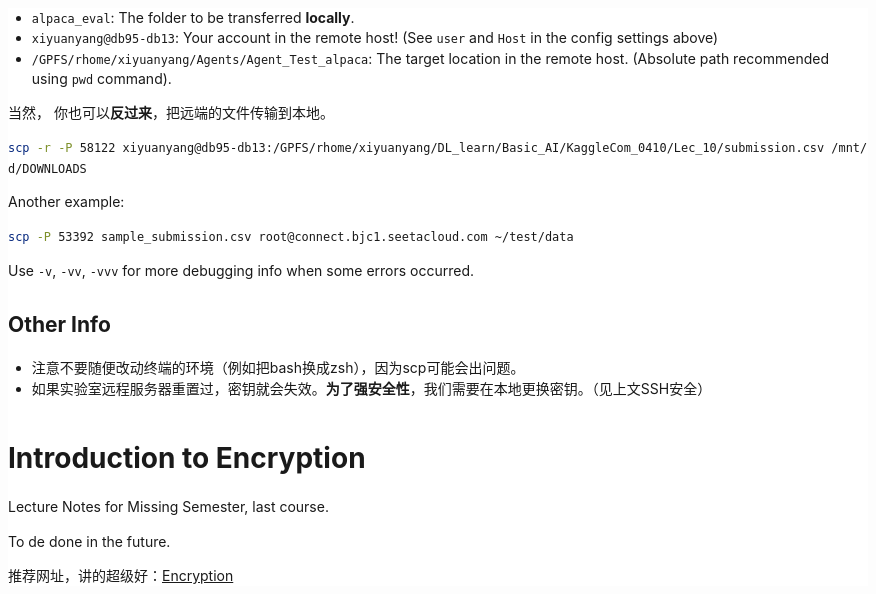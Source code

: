 - `alpaca_eval`: The folder to be transferred **locally**.
- `xiyuanyang@db95-db13`: Your account in the remote host! (See `user` and `Host` in the config settings above)
- `/GPFS/rhome/xiyuanyang/Agents/Agent_Test_alpaca`: The target location in the remote host. (Absolute path recommended using `pwd` command).

当然， 你也可以**反过来**，把远端的文件传输到本地。

```bash
scp -r -P 58122 xiyuanyang@db95-db13:/GPFS/rhome/xiyuanyang/DL_learn/Basic_AI/KaggleCom_0410/Lec_10/submission.csv /mnt/d/DOWNLOADS
```

Another example:

```bash
scp -P 53392 sample_submission.csv root@connect.bjc1.seetacloud.com ~/test/data
```

Use `-v`, `-vv`, `-vvv` for more debugging info when some errors occurred.

## Other Info

- 注意不要随便改动终端的环境（例如把bash换成zsh），因为scp可能会出问题。
- 如果实验室远程服务器重置过，密钥就会失效。**为了强安全性**，我们需要在本地更换密钥。（见上文SSH安全）

# Introduction to Encryption

Lecture Notes for Missing Semester, last course.

To de done in the future.

推荐网址，讲的超级好：[Encryption](https://xflops.sjtu.edu.cn/hpc-start-guide/%E8%AE%A1%E7%AE%97%E6%9C%BA%E7%BD%91%E7%BB%9C/%E8%AE%A1%E7%AE%97%E6%9C%BA%E7%BD%91%E7%BB%9C/#_6)
